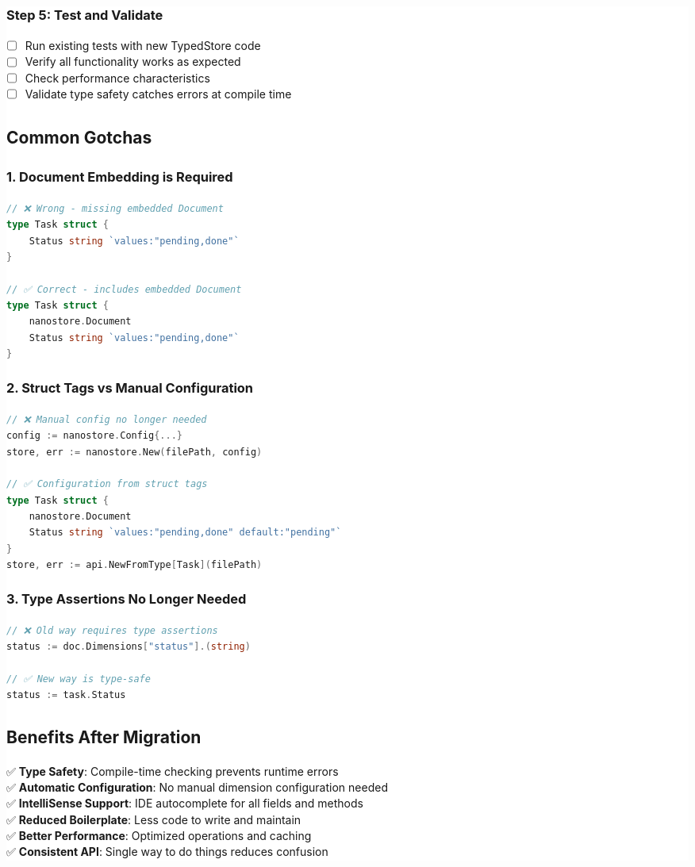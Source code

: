 ### Step 5: Test and Validate
- [ ] Run existing tests with new TypedStore code
- [ ] Verify all functionality works as expected
- [ ] Check performance characteristics
- [ ] Validate type safety catches errors at compile time

## Common Gotchas

### 1. Document Embedding is Required
```go
// ❌ Wrong - missing embedded Document
type Task struct {
    Status string `values:"pending,done"`
}

// ✅ Correct - includes embedded Document
type Task struct {
    nanostore.Document
    Status string `values:"pending,done"`
}
```

### 2. Struct Tags vs Manual Configuration
```go
// ❌ Manual config no longer needed
config := nanostore.Config{...}
store, err := nanostore.New(filePath, config)

// ✅ Configuration from struct tags
type Task struct {
    nanostore.Document
    Status string `values:"pending,done" default:"pending"`
}
store, err := api.NewFromType[Task](filePath)
```

### 3. Type Assertions No Longer Needed
```go
// ❌ Old way requires type assertions
status := doc.Dimensions["status"].(string)

// ✅ New way is type-safe
status := task.Status
```

## Benefits After Migration

✅ **Type Safety**: Compile-time checking prevents runtime errors  
✅ **Automatic Configuration**: No manual dimension configuration needed  
✅ **IntelliSense Support**: IDE autocomplete for all fields and methods  
✅ **Reduced Boilerplate**: Less code to write and maintain  
✅ **Better Performance**: Optimized operations and caching  
✅ **Consistent API**: Single way to do things reduces confusion  
